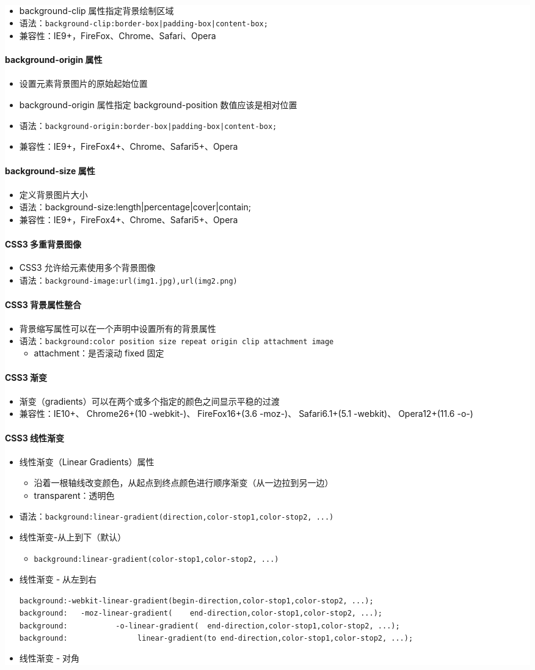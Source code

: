 - background-clip 属性指定背景绘制区域
- 语法：`background-clip:border-box|padding-box|content-box;`
- 兼容性：IE9+，FireFox、Chrome、Safari、Opera

#### background-origin 属性

- 设置元素背景图片的原始起始位置

- background-origin 属性指定 background-position 数值应该是相对位置
- 语法：`background-origin:border-box|padding-box|content-box;`
- 兼容性：IE9+，FireFox4+、Chrome、Safari5+、Opera

#### background-size 属性

- 定义背景图片大小
- 语法：background-size:length|percentage|cover|contain;
- 兼容性：IE9+，FireFox4+、Chrome、Safari5+、Opera

#### CSS3 多重背景图像

- CSS3 允许给元素使用多个背景图像
- 语法：`background-image:url(img1.jpg),url(img2.png)`

#### CSS3 背景属性整合

- 背景缩写属性可以在一个声明中设置所有的背景属性
- 语法：`background:color position size repeat origin clip attachment image`
  - attachment：是否滚动 fixed 固定

#### CSS3 渐变

- 渐变（gradients）可以在两个或多个指定的颜色之间显示平稳的过渡
- 兼容性：IE10+、 Chrome26+(10 -webkit-)、 FireFox16+(3.6 -moz-)、 Safari6.1+(5.1 -webkit)、 Opera12+(11.6 -o-)

#### CSS3 线性渐变

- 线性渐变（Linear Gradients）属性

  - 沿着一根轴线改变颜色，从起点到终点颜色进行顺序渐变（从一边拉到另一边）
  - transparent：透明色

- 语法：`background:linear-gradient(direction,color-stop1,color-stop2, ...)`

- 线性渐变-从上到下（默认）

  - `background:linear-gradient(color-stop1,color-stop2, ...)`

- 线性渐变 - 从左到右

  ```
  background:-webkit-linear-gradient(begin-direction,color-stop1,color-stop2, ...);
  background:   -moz-linear-gradient(	 end-direction,color-stop1,color-stop2, ...);
  background:			-o-linear-gradient(	 end-direction,color-stop1,color-stop2, ...);
  background:				 linear-gradient(to end-direction,color-stop1,color-stop2, ...);
  ```

- 线性渐变 - 对角
